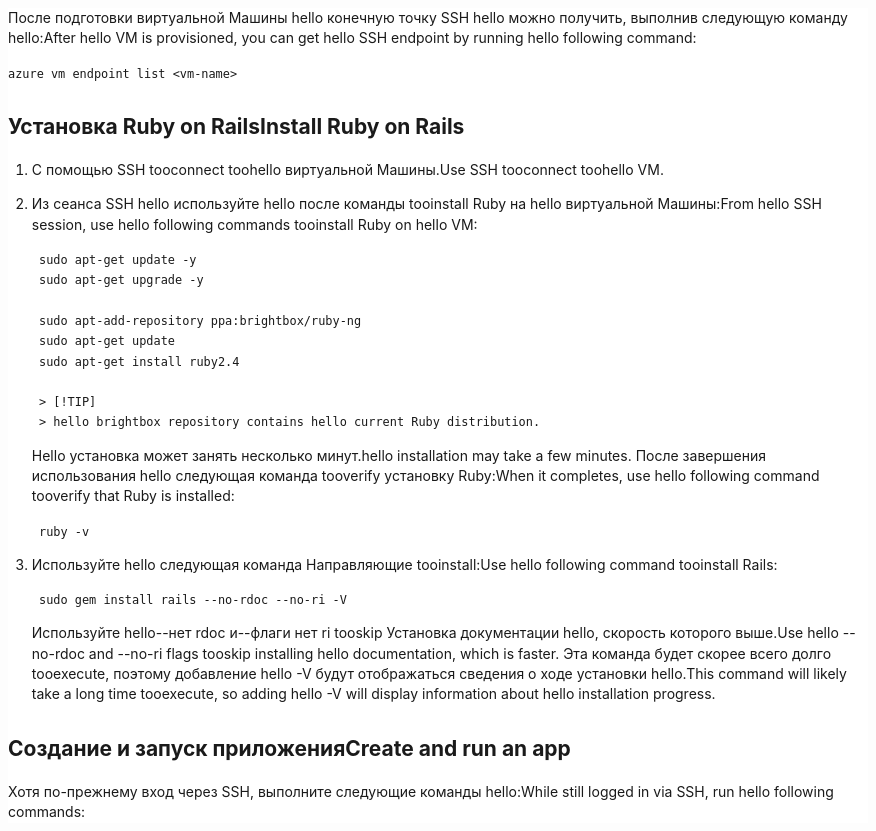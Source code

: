 <span data-ttu-id="2d6a3-125">После подготовки виртуальной Машины hello конечную точку SSH hello можно получить, выполнив следующую команду hello:</span><span class="sxs-lookup"><span data-stu-id="2d6a3-125">After hello VM is provisioned, you can get hello SSH endpoint by running hello following command:</span></span>

    azure vm endpoint list <vm-name>  

## <a name="install-ruby-on-rails"></a><span data-ttu-id="2d6a3-126">Установка Ruby on Rails</span><span class="sxs-lookup"><span data-stu-id="2d6a3-126">Install Ruby on Rails</span></span>
1. <span data-ttu-id="2d6a3-127">С помощью SSH tooconnect toohello виртуальной Машины.</span><span class="sxs-lookup"><span data-stu-id="2d6a3-127">Use SSH tooconnect toohello VM.</span></span>
2. <span data-ttu-id="2d6a3-128">Из сеанса SSH hello используйте hello после команды tooinstall Ruby на hello виртуальной Машины:</span><span class="sxs-lookup"><span data-stu-id="2d6a3-128">From hello SSH session, use hello following commands tooinstall Ruby on hello VM:</span></span>

        sudo apt-get update -y
        sudo apt-get upgrade -y

        sudo apt-add-repository ppa:brightbox/ruby-ng
        sudo apt-get update
        sudo apt-get install ruby2.4

        > [!TIP]
        > hello brightbox repository contains hello current Ruby distribution.

    <span data-ttu-id="2d6a3-129">Hello установка может занять несколько минут.</span><span class="sxs-lookup"><span data-stu-id="2d6a3-129">hello installation may take a few minutes.</span></span> <span data-ttu-id="2d6a3-130">После завершения использования hello следующая команда tooverify установку Ruby:</span><span class="sxs-lookup"><span data-stu-id="2d6a3-130">When it completes, use hello following command tooverify that Ruby is installed:</span></span>

        ruby -v

3. <span data-ttu-id="2d6a3-131">Используйте hello следующая команда Направляющие tooinstall:</span><span class="sxs-lookup"><span data-stu-id="2d6a3-131">Use hello following command tooinstall Rails:</span></span>

        sudo gem install rails --no-rdoc --no-ri -V

    <span data-ttu-id="2d6a3-132">Используйте hello--нет rdoc и--флаги нет ri tooskip Установка документации hello, скорость которого выше.</span><span class="sxs-lookup"><span data-stu-id="2d6a3-132">Use hello --no-rdoc and --no-ri flags tooskip installing hello documentation, which is faster.</span></span>
    <span data-ttu-id="2d6a3-133">Эта команда будет скорее всего долго tooexecute, поэтому добавление hello -V будут отображаться сведения о ходе установки hello.</span><span class="sxs-lookup"><span data-stu-id="2d6a3-133">This command will likely take a long time tooexecute, so adding hello -V will display information about hello installation progress.</span></span>

## <a name="create-and-run-an-app"></a><span data-ttu-id="2d6a3-134">Создание и запуск приложения</span><span class="sxs-lookup"><span data-stu-id="2d6a3-134">Create and run an app</span></span>
<span data-ttu-id="2d6a3-135">Хотя по-прежнему вход через SSH, выполните следующие команды hello:</span><span class="sxs-lookup"><span data-stu-id="2d6a3-135">While still logged in via SSH, run hello following commands:</span></span>
